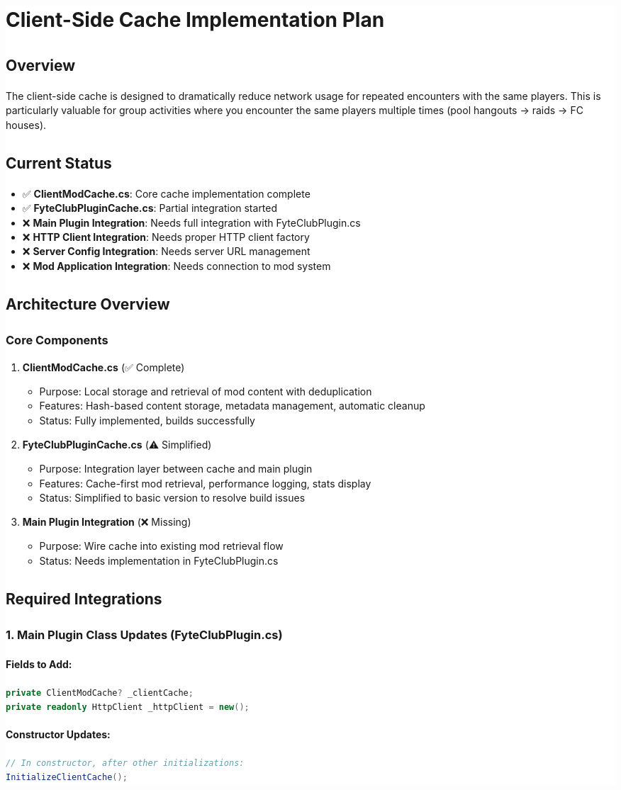 # Client-Side Cache Implementation Plan

## Overview
The client-side cache is designed to dramatically reduce network usage for repeated encounters with the same players. This is particularly valuable for group activities where you encounter the same players multiple times (pool hangouts → raids → FC houses).

## Current Status
- ✅ **ClientModCache.cs**: Core cache implementation complete
- ✅ **FyteClubPluginCache.cs**: Partial integration started
- ❌ **Main Plugin Integration**: Needs full integration with FyteClubPlugin.cs
- ❌ **HTTP Client Integration**: Needs proper HTTP client factory
- ❌ **Server Config Integration**: Needs server URL management
- ❌ **Mod Application Integration**: Needs connection to mod system

## Architecture Overview

### Core Components

1. **ClientModCache.cs** (✅ Complete)
   - Purpose: Local storage and retrieval of mod content with deduplication
   - Features: Hash-based content storage, metadata management, automatic cleanup
   - Status: Fully implemented, builds successfully

2. **FyteClubPluginCache.cs** (⚠️ Simplified)
   - Purpose: Integration layer between cache and main plugin
   - Features: Cache-first mod retrieval, performance logging, stats display
   - Status: Simplified to basic version to resolve build issues

3. **Main Plugin Integration** (❌ Missing)
   - Purpose: Wire cache into existing mod retrieval flow
   - Status: Needs implementation in FyteClubPlugin.cs

## Required Integrations

### 1. Main Plugin Class Updates (FyteClubPlugin.cs)

#### Fields to Add:
```csharp
private ClientModCache? _clientCache;
private readonly HttpClient _httpClient = new();
```

#### Constructor Updates:
```csharp
// In constructor, after other initializations:
InitializeClientCache();
```
